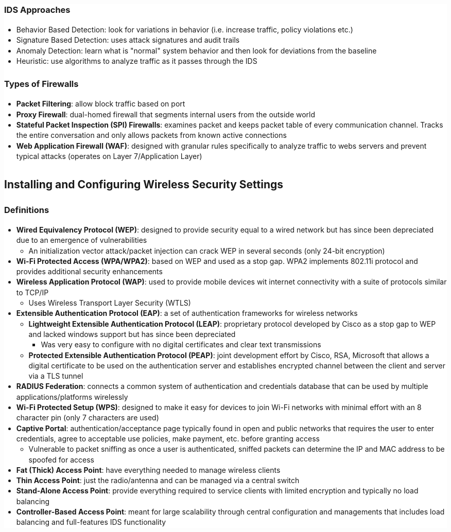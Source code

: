 ### IDS Approaches
- Behavior Based Detection: look for variations in behavior (i.e. increase traffic, policy violations etc.)
- Signature Based Detection: uses attack signatures and audit trails
- Anomaly Detection: learn what is "normal" system behavior and then look for deviations from the baseline
- Heuristic: use algorithms to analyze traffic as it passes through the IDS
### Types of Firewalls
- **Packet Filtering**: allow block traffic based on port
- **Proxy Firewall**: dual-homed firewall that segments internal users from the outside world
- **Stateful Packet Inspection (SPI) Firewalls**: examines packet and keeps packet table of every communication channel. Tracks the entire conversation and only allows packets from known active connections
- **Web Application Firewall (WAF)**: designed with granular rules specifically to analyze traffic to webs servers and prevent typical attacks (operates on Layer 7/Application Layer)

## Installing and Configuring Wireless Security Settings
### Definitions
- **Wired Equivalency Protocol (WEP)**: designed to provide security equal to a wired network but has since been depreciated due to an emergence of vulnerabilities
    - An initialization vector attack/packet injection can crack WEP in several seconds (only 24-bit encryption)
- **Wi-Fi Protected Access (WPA/WPA2)**: based on WEP and used as a stop gap. WPA2 implements 802.11i protocol and provides additional security enhancements
- **Wireless Application Protocol (WAP)**: used to provide mobile devices wit internet connectivity with a suite of protocols similar to TCP/IP
    - Uses Wireless Transport Layer Security (WTLS)
- **Extensible Authentication Protocol (EAP)**: a set of authentication frameworks for wireless networks
    - **Lightweight Extensible Authentication Protocol (LEAP)**: proprietary protocol developed by Cisco as a stop gap to WEP and lacked windows support but has since been depreciated
        - Was very easy to configure with no digital certificates and clear text transmissions
    - **Protected Extensible Authentication Protocol (PEAP)**: joint development effort by Cisco, RSA, Microsoft that allows a digital certificate to be used on the authentication server and establishes encrypted channel between the client and server via a TLS tunnel
- **RADIUS Federation**: connects a common system of authentication and credentials database that can be used by multiple applications/platforms wirelessly
- **Wi-Fi Protected Setup (WPS)**: designed to make it easy for devices to join Wi-Fi networks with minimal effort with an 8 character pin (only 7 characters are used)
- **Captive Portal**: authentication/acceptance page typically found in open and public networks that requires the user to enter credentials, agree to acceptable use policies, make payment, etc. before granting access
    - Vulnerable to packet sniffing as once a user is authenticated, sniffed packets can determine the IP and MAC address to be spoofed for access
- **Fat (Thick) Access Point**: have everything needed to manage wireless clients
- **Thin Access Point**: just the radio/antenna and can be managed via a central switch
- **Stand-Alone Access Point**: provide everything required to service clients with limited encryption and typically no load balancing
- **Controller-Based Access Point**: meant for large scalability through central configuration and managements that includes load balancing and full-features IDS functionality
